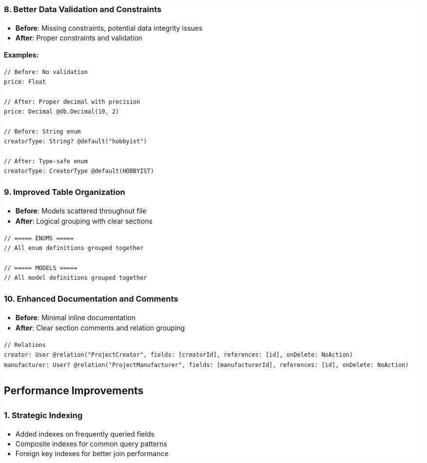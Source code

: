 ### 8. **Better Data Validation and Constraints**

- **Before**: Missing constraints, potential data integrity issues
- **After**: Proper constraints and validation

**Examples:**

```prisma
// Before: No validation
price: Float

// After: Proper decimal with precision
price: Decimal @db.Decimal(10, 2)

// Before: String enum
creatorType: String? @default("hobbyist")

// After: Type-safe enum
creatorType: CreatorType @default(HOBBYIST)
```

### 9. **Improved Table Organization**

- **Before**: Models scattered throughout file
- **After**: Logical grouping with clear sections

```prisma
// ===== ENUMS =====
// All enum definitions grouped together

// ===== MODELS =====
// All model definitions grouped together
```

### 10. **Enhanced Documentation and Comments**

- **Before**: Minimal inline documentation
- **After**: Clear section comments and relation grouping

```prisma
// Relations
creator: User @relation("ProjectCreator", fields: [creatorId], references: [id], onDelete: NoAction)
manufacturer: User? @relation("ProjectManufacturer", fields: [manufacturerId], references: [id], onDelete: NoAction)
```

## Performance Improvements

### 1. **Strategic Indexing**

- Added indexes on frequently queried fields
- Composite indexes for common query patterns
- Foreign key indexes for better join performance
